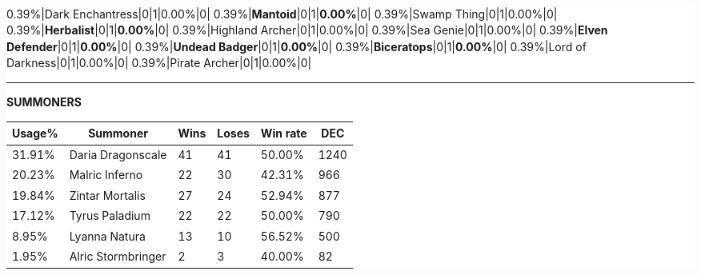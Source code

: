 0.39%|Dark Enchantress|0|1|0.00%|0|
0.39%|**Mantoid**|0|1|**0.00%**|0|
0.39%|Swamp Thing|0|1|0.00%|0|
0.39%|**Herbalist**|0|1|**0.00%**|0|
0.39%|Highland Archer|0|1|0.00%|0|
0.39%|Sea Genie|0|1|0.00%|0|
0.39%|**Elven Defender**|0|1|**0.00%**|0|
0.39%|**Undead Badger**|0|1|**0.00%**|0|
0.39%|**Biceratops**|0|1|**0.00%**|0|
0.39%|Lord of Darkness|0|1|0.00%|0|
0.39%|Pirate Archer|0|1|0.00%|0|

---
**SUMMONERS**

Usage%|Summoner|Wins|Loses|Win rate|DEC|
-|-|-|-|-|-|
31.91%|Daria Dragonscale|41|41|50.00%|1240|
20.23%|Malric Inferno|22|30|42.31%|966|
19.84%|Zintar Mortalis|27|24|52.94%|877|
17.12%|Tyrus Paladium|22|22|50.00%|790|
8.95%|Lyanna Natura|13|10|56.52%|500|
1.95%|Alric Stormbringer|2|3|40.00%|82|
